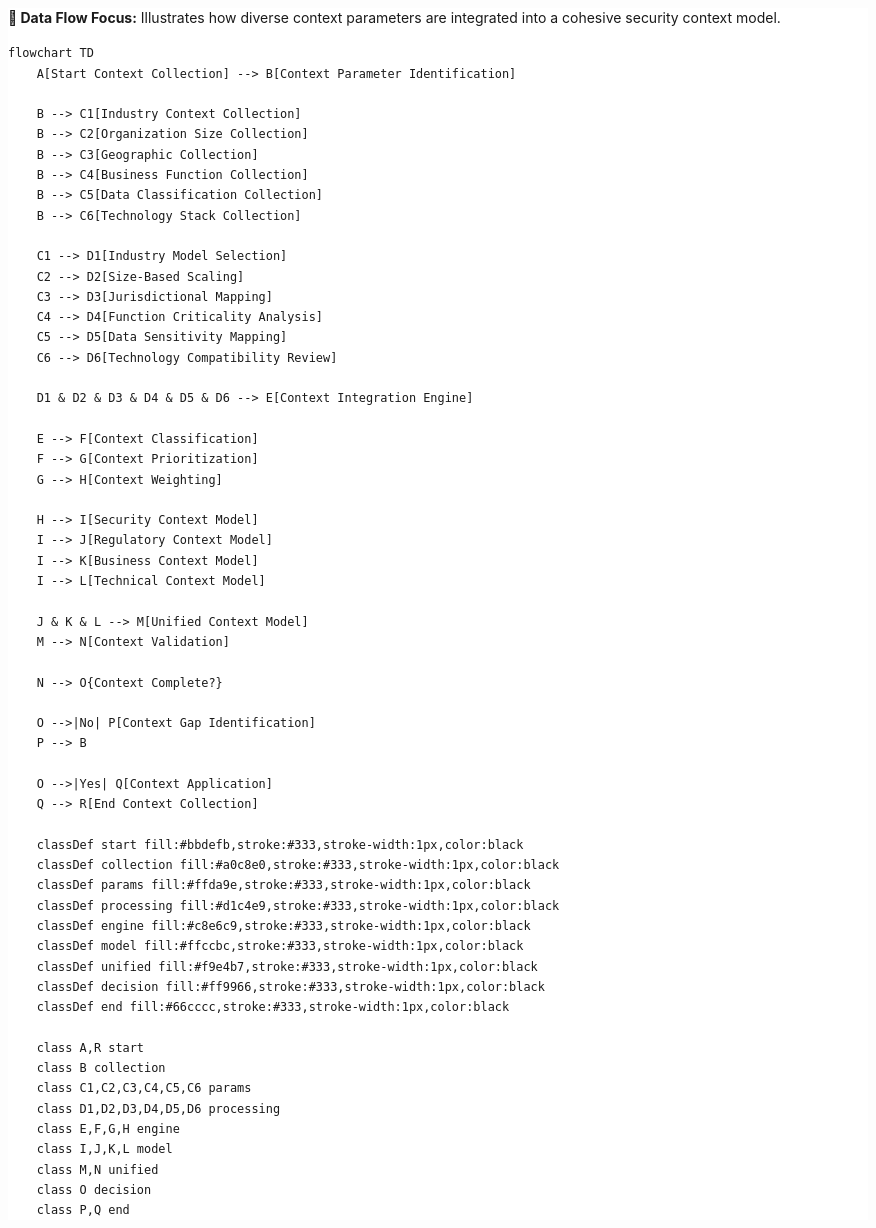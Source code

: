 **🔄 Data Flow Focus:** Illustrates how diverse context parameters are integrated into a cohesive security context model.

```mermaid
flowchart TD
    A[Start Context Collection] --> B[Context Parameter Identification]
    
    B --> C1[Industry Context Collection]
    B --> C2[Organization Size Collection]
    B --> C3[Geographic Collection]
    B --> C4[Business Function Collection]
    B --> C5[Data Classification Collection]
    B --> C6[Technology Stack Collection]
    
    C1 --> D1[Industry Model Selection]
    C2 --> D2[Size-Based Scaling]
    C3 --> D3[Jurisdictional Mapping]
    C4 --> D4[Function Criticality Analysis]
    C5 --> D5[Data Sensitivity Mapping]
    C6 --> D6[Technology Compatibility Review]
    
    D1 & D2 & D3 & D4 & D5 & D6 --> E[Context Integration Engine]
    
    E --> F[Context Classification]
    F --> G[Context Prioritization]
    G --> H[Context Weighting]
    
    H --> I[Security Context Model]
    I --> J[Regulatory Context Model]
    I --> K[Business Context Model]
    I --> L[Technical Context Model]
    
    J & K & L --> M[Unified Context Model]
    M --> N[Context Validation]
    
    N --> O{Context Complete?}
    
    O -->|No| P[Context Gap Identification]
    P --> B
    
    O -->|Yes| Q[Context Application]
    Q --> R[End Context Collection]

    classDef start fill:#bbdefb,stroke:#333,stroke-width:1px,color:black
    classDef collection fill:#a0c8e0,stroke:#333,stroke-width:1px,color:black
    classDef params fill:#ffda9e,stroke:#333,stroke-width:1px,color:black
    classDef processing fill:#d1c4e9,stroke:#333,stroke-width:1px,color:black
    classDef engine fill:#c8e6c9,stroke:#333,stroke-width:1px,color:black
    classDef model fill:#ffccbc,stroke:#333,stroke-width:1px,color:black
    classDef unified fill:#f9e4b7,stroke:#333,stroke-width:1px,color:black
    classDef decision fill:#ff9966,stroke:#333,stroke-width:1px,color:black
    classDef end fill:#66cccc,stroke:#333,stroke-width:1px,color:black
    
    class A,R start
    class B collection
    class C1,C2,C3,C4,C5,C6 params
    class D1,D2,D3,D4,D5,D6 processing
    class E,F,G,H engine
    class I,J,K,L model
    class M,N unified
    class O decision
    class P,Q end
```
